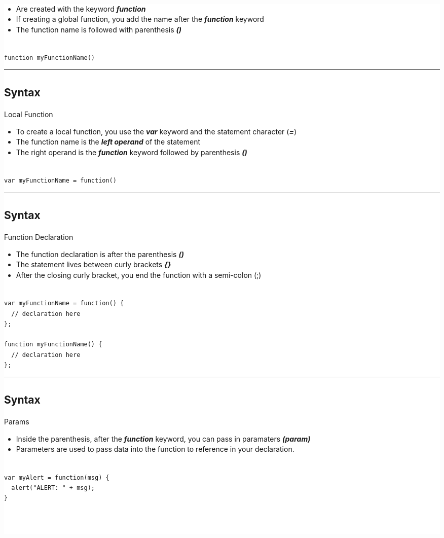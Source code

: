 * Are created with the keyword ***function***
* If creating a global function, you add the name after the ***function*** keyword
* The function name is followed with parenthesis ***()***

<pre><code data-trim class="javascript">
function myFunctionName()
</code></pre>

----

## Syntax

Local Function

* To create a local function, you use the ***var*** keyword and the statement character (***=***)
* The function name is the ***left operand*** of the statement
* The right operand is the ***function*** keyword followed by parenthesis ***()***

<pre><code data-trim class="javascript">
var myFunctionName = function()
</code></pre>

----

## Syntax

Function Declaration

* The function declaration is after the parenthesis ***()***
* The statement lives between curly brackets ***{}***
* After the closing curly bracket, you end the function with a semi-colon (;)


<pre><code data-trim class="javascript">
var myFunctionName = function() {
  // declaration here
};

function myFunctionName() {
  // declaration here
};
</code></pre>

----

## Syntax

Params

* Inside the parenthesis, after the ***function*** keyword, you can pass in paramaters ***(param)***
* Parameters are used to pass data into the function to reference in your declaration.

<pre><code data-trim class="javascript">
var myAlert = function(msg) {
  alert("ALERT: " + msg);
}
